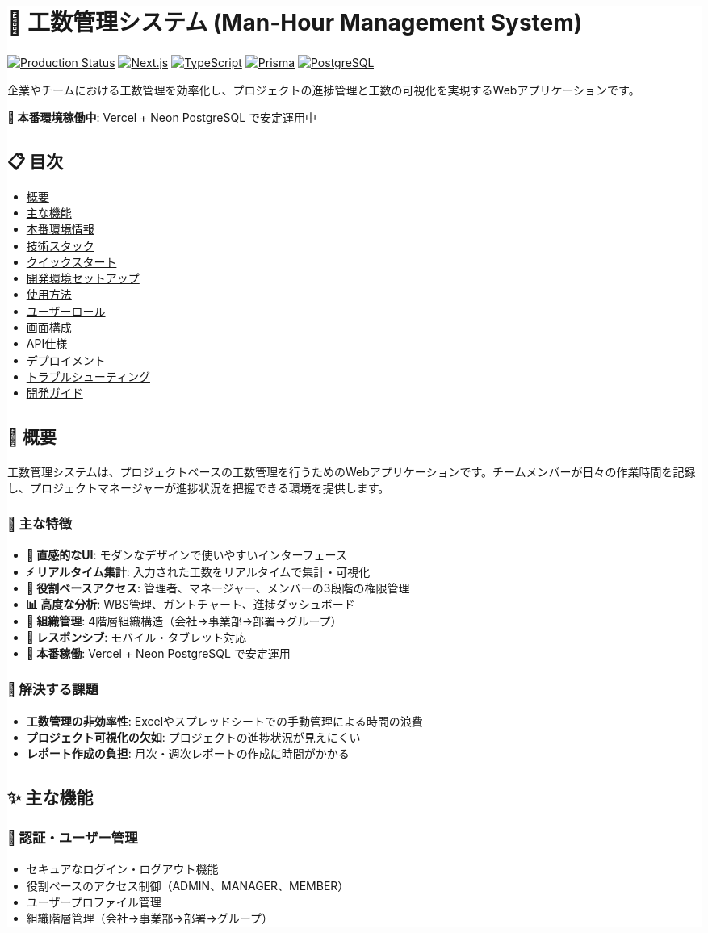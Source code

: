 # 🚀 工数管理システム (Man-Hour Management System)

[![Production Status](https://img.shields.io/badge/Production-Live-green)](https://vercel.com)
[![Next.js](https://img.shields.io/badge/Next.js-15.3.4-black)](https://nextjs.org/)
[![TypeScript](https://img.shields.io/badge/TypeScript-5-blue)](https://www.typescriptlang.org/)
[![Prisma](https://img.shields.io/badge/Prisma-6.10.1-2D3748)](https://www.prisma.io/)
[![PostgreSQL](https://img.shields.io/badge/PostgreSQL-15-336791)](https://www.postgresql.org/)

企業やチームにおける工数管理を効率化し、プロジェクトの進捗管理と工数の可視化を実現するWebアプリケーションです。

**🎉 本番環境稼働中**: Vercel + Neon PostgreSQL で安定運用中

## 📋 目次

- [概要](#-概要)
- [主な機能](#-主な機能)
- [本番環境情報](#-本番環境情報)
- [技術スタック](#-技術スタック)
- [クイックスタート](#-クイックスタート)
- [開発環境セットアップ](#-開発環境セットアップ)
- [使用方法](#-使用方法)
- [ユーザーロール](#-ユーザーロール)
- [画面構成](#️-画面構成)
- [API仕様](#-api仕様)
- [デプロイメント](#-デプロイメント)
- [トラブルシューティング](#-トラブルシューティング)
- [開発ガイド](#-開発ガイド)

## 🎯 概要

工数管理システムは、プロジェクトベースの工数管理を行うためのWebアプリケーションです。チームメンバーが日々の作業時間を記録し、プロジェクトマネージャーが進捗状況を把握できる環境を提供します。

### 🌟 主な特徴

- **🎨 直感的なUI**: モダンなデザインで使いやすいインターフェース
- **⚡ リアルタイム集計**: 入力された工数をリアルタイムで集計・可視化
- **🔐 役割ベースアクセス**: 管理者、マネージャー、メンバーの3段階の権限管理
- **📊 高度な分析**: WBS管理、ガントチャート、進捗ダッシュボード
- **🏢 組織管理**: 4階層組織構造（会社→事業部→部署→グループ）
- **📱 レスポンシブ**: モバイル・タブレット対応
- **🚀 本番稼働**: Vercel + Neon PostgreSQL で安定運用

### 🎯 解決する課題

- **工数管理の非効率性**: Excelやスプレッドシートでの手動管理による時間の浪費
- **プロジェクト可視化の欠如**: プロジェクトの進捗状況が見えにくい
- **レポート作成の負担**: 月次・週次レポートの作成に時間がかかる

## ✨ 主な機能

### 🔐 認証・ユーザー管理
- セキュアなログイン・ログアウト機能
- 役割ベースのアクセス制御（ADMIN、MANAGER、MEMBER）
- ユーザープロファイル管理
- 組織階層管理（会社→事業部→部署→グループ）
